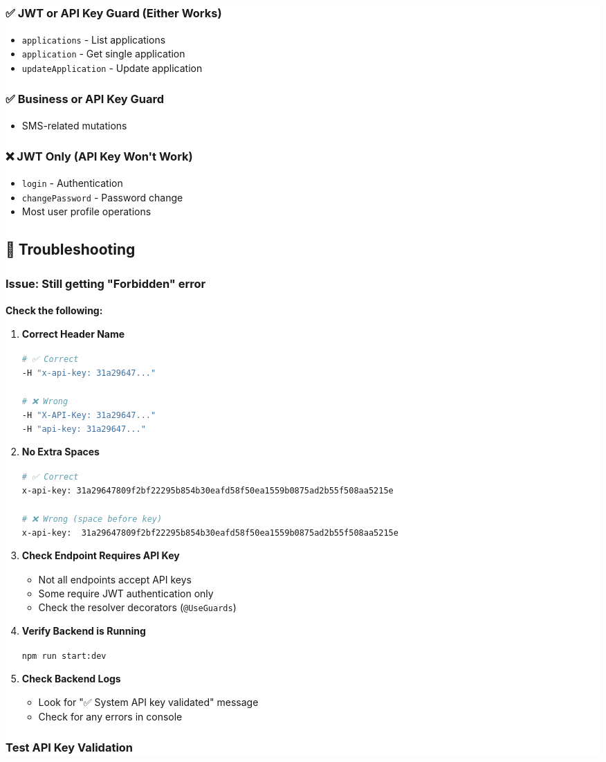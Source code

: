 ### ✅ JWT or API Key Guard (Either Works)
- `applications` - List applications
- `application` - Get single application
- `updateApplication` - Update application

### ✅ Business or API Key Guard
- SMS-related mutations

### ❌ JWT Only (API Key Won't Work)
- `login` - Authentication
- `changePassword` - Password change
- Most user profile operations

## 🐛 Troubleshooting

### Issue: Still getting "Forbidden" error

**Check the following:**

1. **Correct Header Name**
   ```bash
   # ✅ Correct
   -H "x-api-key: 31a29647..."
   
   # ❌ Wrong
   -H "X-API-Key: 31a29647..."
   -H "api-key: 31a29647..."
   ```

2. **No Extra Spaces**
   ```bash
   # ✅ Correct
   x-api-key: 31a29647809f2bf22295b854b30eafd58f50ea1559b0875ad2b55f508aa5215e
   
   # ❌ Wrong (space before key)
   x-api-key:  31a29647809f2bf22295b854b30eafd58f50ea1559b0875ad2b55f508aa5215e
   ```

3. **Check Endpoint Requires API Key**
   - Not all endpoints accept API keys
   - Some require JWT authentication only
   - Check the resolver decorators (`@UseGuards`)

4. **Verify Backend is Running**
   ```bash
   npm run start:dev
   ```

5. **Check Backend Logs**
   - Look for "✅ System API key validated" message
   - Check for any errors in console

### Test API Key Validation
